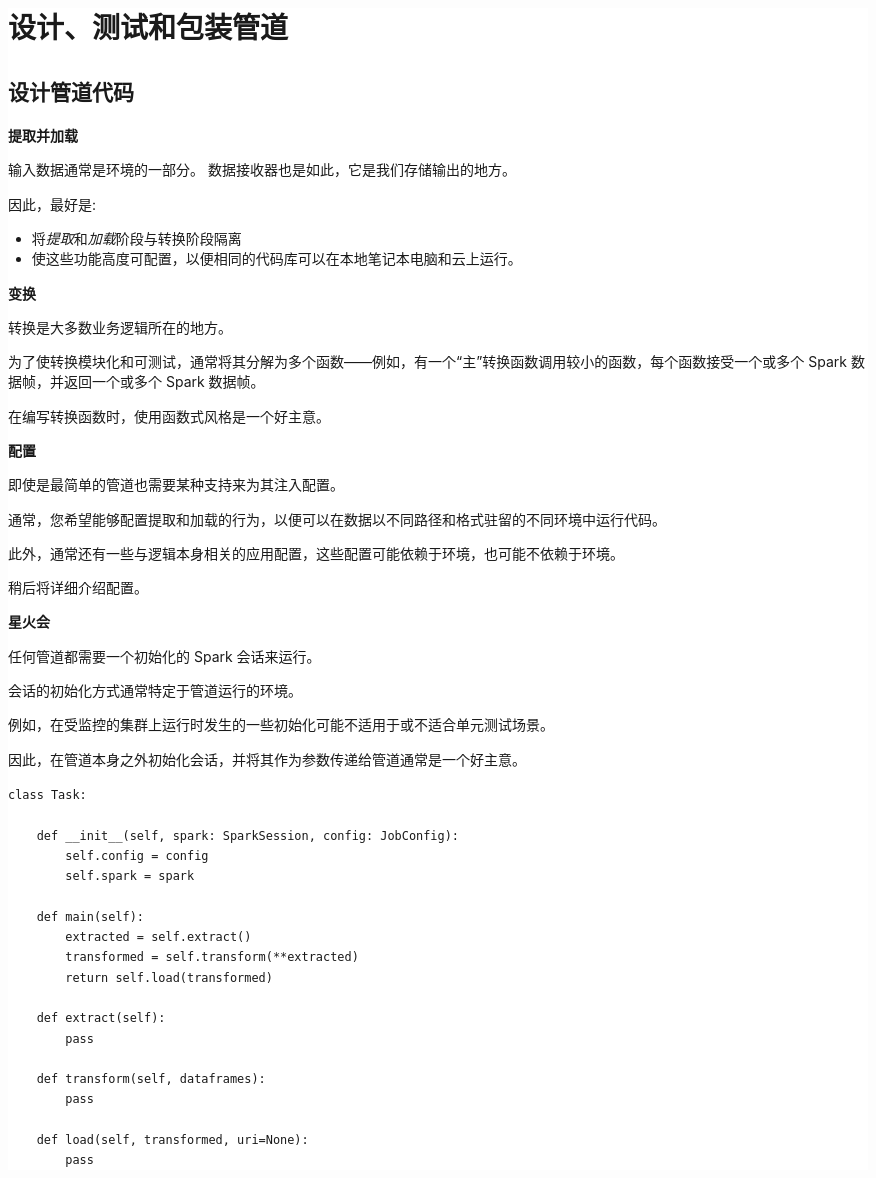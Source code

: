 # 设计、测试和包装管道

## 设计管道代码

**提取并加载**

输入数据通常是环境的一部分。
数据接收器也是如此，它是我们存储输出的地方。

因此，最好是:

*   将*提取*和*加载*阶段与转换阶段隔离
*   使这些功能高度可配置，以便相同的代码库可以在本地笔记本电脑和云上运行。

**变换**

转换是大多数业务逻辑所在的地方。

为了使转换模块化和可测试，通常将其分解为多个函数——例如，有一个“主”转换函数调用较小的函数，每个函数接受一个或多个 Spark 数据帧，并返回一个或多个 Spark 数据帧。

在编写转换函数时，使用函数式风格是一个好主意。

**配置**

即使是最简单的管道也需要某种支持来为其注入配置。

通常，您希望能够配置提取和加载的行为，以便可以在数据以不同路径和格式驻留的不同环境中运行代码。

此外，通常还有一些与逻辑本身相关的应用配置，这些配置可能依赖于环境，也可能不依赖于环境。

稍后将详细介绍配置。

**星火会**

任何管道都需要一个初始化的 Spark 会话来运行。

会话的初始化方式通常特定于管道运行的环境。

例如，在受监控的集群上运行时发生的一些初始化可能不适用于或不适合单元测试场景。

因此，在管道本身之外初始化会话，并将其作为参数传递给管道通常是一个好主意。

```
class Task:

    def __init__(self, spark: SparkSession, config: JobConfig):
        self.config = config
        self.spark = spark

    def main(self):
        extracted = self.extract()
        transformed = self.transform(**extracted)
        return self.load(transformed)

    def extract(self):
        pass

    def transform(self, dataframes):
        pass

    def load(self, transformed, uri=None):
        pass
```
